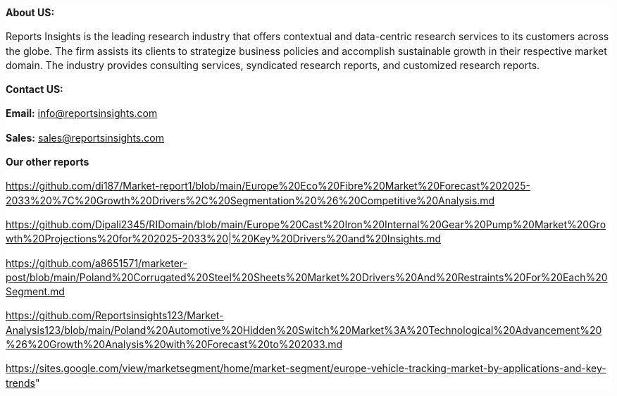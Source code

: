 <strong><strong>About US</strong>:</strong>

Reports Insights is the leading research industry that offers contextual and data-centric research services to its customers across the globe. The firm assists its clients to strategize business policies and accomplish sustainable growth in their respective market domain. The industry provides consulting services, syndicated research reports, and customized research reports.

<strong>Contact US:</strong>

<p class=><b>Email:</b> <a href=mailto:info@reportsinsights.com>info@reportsinsights.com</a></p>
<p class=><b>Sales:</b> <a href=mailto:sales@reportsinsights.com>sales@reportsinsights.com</a></p>

<strong>Our other reports</strong>

<a href=https://github.com/di187/Market-report1/blob/main/Europe%20Eco%20Fibre%20Market%20Forecast%202025-2033%20%7C%20Growth%20Drivers%2C%20Segmentation%20%26%20Competitive%20Analysis.md>https://github.com/di187/Market-report1/blob/main/Europe%20Eco%20Fibre%20Market%20Forecast%202025-2033%20%7C%20Growth%20Drivers%2C%20Segmentation%20%26%20Competitive%20Analysis.md</a>

<a href=https://github.com/Dipali2345/RIDomain/blob/main/Europe%20Cast%20Iron%20Internal%20Gear%20Pump%20Market%20Growth%20Projections%20for%202025-2033%20|%20Key%20Drivers%20and%20Insights.md>https://github.com/Dipali2345/RIDomain/blob/main/Europe%20Cast%20Iron%20Internal%20Gear%20Pump%20Market%20Growth%20Projections%20for%202025-2033%20|%20Key%20Drivers%20and%20Insights.md</a>

<a href=https://github.com/a8651571/marketer-post/blob/main/Poland%20Corrugated%20Steel%20Sheets%20Market%20Drivers%20And%20Restraints%20For%20Each%20Segment.md>https://github.com/a8651571/marketer-post/blob/main/Poland%20Corrugated%20Steel%20Sheets%20Market%20Drivers%20And%20Restraints%20For%20Each%20Segment.md</a>

<a href=https://github.com/Reportsinsights123/Market-Analysis123/blob/main/Poland%20Automotive%20Hidden%20Switch%20Market%3A%20Technological%20Advancement%20%26%20Growth%20Analysis%20with%20Forecast%20to%202033.md>https://github.com/Reportsinsights123/Market-Analysis123/blob/main/Poland%20Automotive%20Hidden%20Switch%20Market%3A%20Technological%20Advancement%20%26%20Growth%20Analysis%20with%20Forecast%20to%202033.md</a>

<a href=https://sites.google.com/view/marketsegment/home/market-segment/europe-vehicle-tracking-market-by-applications-and-key-trends>https://sites.google.com/view/marketsegment/home/market-segment/europe-vehicle-tracking-market-by-applications-and-key-trends</a>"
